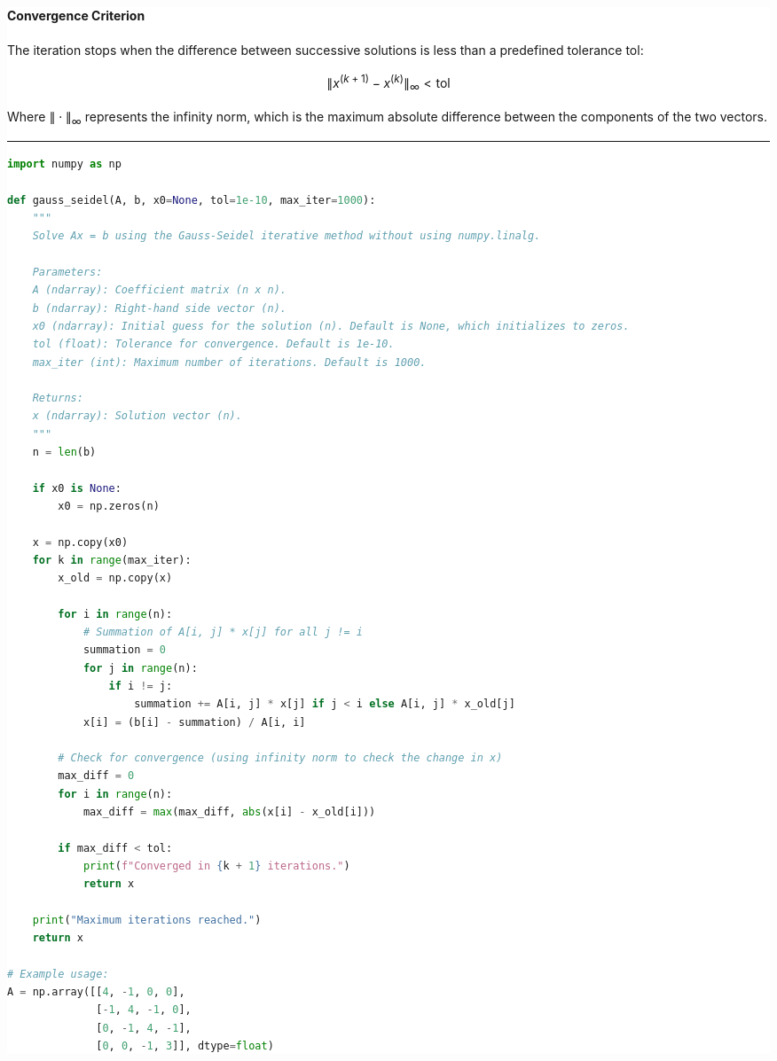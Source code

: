 #### Convergence Criterion

The iteration stops when the difference between successive solutions is less than a predefined tolerance $\text{tol}$:

$$
\| x^{(k+1)} - x^{(k)} \|_{\infty} < \text{tol}
$$

Where $\| \cdot \|_{\infty}$ represents the infinity norm, which is the maximum absolute difference between the components of the two vectors.

---


```python
import numpy as np

def gauss_seidel(A, b, x0=None, tol=1e-10, max_iter=1000):
    """
    Solve Ax = b using the Gauss-Seidel iterative method without using numpy.linalg.
    
    Parameters:
    A (ndarray): Coefficient matrix (n x n).
    b (ndarray): Right-hand side vector (n).
    x0 (ndarray): Initial guess for the solution (n). Default is None, which initializes to zeros.
    tol (float): Tolerance for convergence. Default is 1e-10.
    max_iter (int): Maximum number of iterations. Default is 1000.
    
    Returns:
    x (ndarray): Solution vector (n).
    """
    n = len(b)
    
    if x0 is None:
        x0 = np.zeros(n)
    
    x = np.copy(x0)
    for k in range(max_iter):
        x_old = np.copy(x)
        
        for i in range(n):
            # Summation of A[i, j] * x[j] for all j != i
            summation = 0
            for j in range(n):
                if i != j:
                    summation += A[i, j] * x[j] if j < i else A[i, j] * x_old[j]
            x[i] = (b[i] - summation) / A[i, i]
        
        # Check for convergence (using infinity norm to check the change in x)
        max_diff = 0
        for i in range(n):
            max_diff = max(max_diff, abs(x[i] - x_old[i]))
        
        if max_diff < tol:
            print(f"Converged in {k + 1} iterations.")
            return x
    
    print("Maximum iterations reached.")
    return x

# Example usage:
A = np.array([[4, -1, 0, 0],
              [-1, 4, -1, 0],
              [0, -1, 4, -1],
              [0, 0, -1, 3]], dtype=float)
```